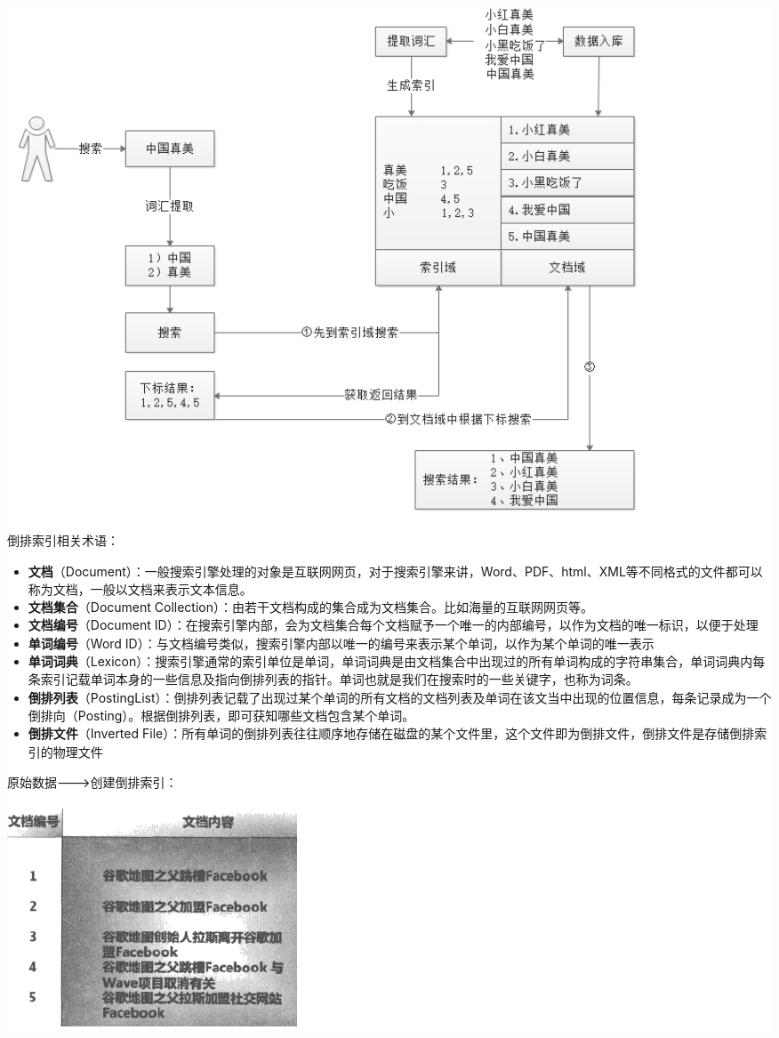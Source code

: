 ![1563432813995](./assets/1563432813995.png)

倒排索引相关术语：

- **文档**（Document）：一般搜索引擎处理的对象是互联网网页，对于搜索引擎来讲，Word、PDF、html、XML等不同格式的文件都可以称为文档，一般以文档来表示文本信息。 
- **文档集合**（Document Collection）：由若干文档构成的集合成为文档集合。比如海量的互联网网页等。 
- **文档编号**（Document ID）：在搜索引擎内部，会为文档集合每个文档赋予一个唯一的内部编号，以作为文档的唯一标识，以便于处理 
- **单词编号**（Word ID）：与文档编号类似，搜索引擎内部以唯一的编号来表示某个单词，以作为某个单词的唯一表示 
- **单词词典**（Lexicon）：搜索引擎通常的索引单位是单词，单词词典是由文档集合中出现过的所有单词构成的字符串集合，单词词典内每条索引记载单词本身的一些信息及指向倒排列表的指针。单词也就是我们在搜索时的一些关键字，也称为词条。
- **倒排列表**（PostingList）：倒排列表记载了出现过某个单词的所有文档的文档列表及单词在该文当中出现的位置信息，每条记录成为一个倒排向（Posting）。根据倒排列表，即可获知哪些文档包含某个单词。 
- **倒排文件**（Inverted File）：所有单词的倒排列表往往顺序地存储在磁盘的某个文件里，这个文件即为倒排文件，倒排文件是存储倒排索引的物理文件

原始数据--->创建倒排索引：

![1563433187262](./assets/1563433187262.png)
